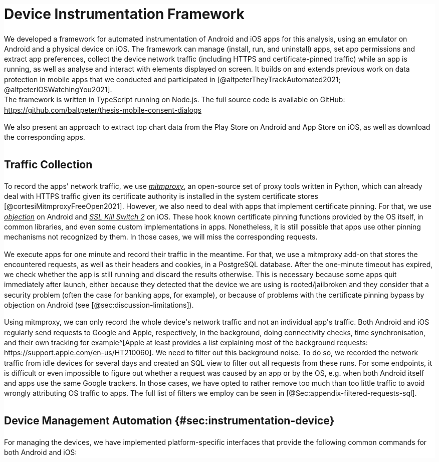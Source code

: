 # Device Instrumentation Framework

We developed a framework for automated instrumentation of Android and iOS apps for this analysis, using an emulator on Android and a physical device on iOS. The framework can manage (install, run, and uninstall) apps, set app permissions and extract app preferences, collect the device network traffic (including HTTPS and certificate-pinned traffic) while an app is running, as well as analyse and interact with elements displayed on screen. It builds on and extends previous work on data protection in mobile apps that we conducted and participated in [@altpeterTheyTrackAutomated2021; @altpeterIOSWatchingYou2021].  
The framework is written in TypeScript running on Node.js. The full source code is available on GitHub: <https://github.com/baltpeter/thesis-mobile-consent-dialogs>

We also present an approach to extract top chart data from the Play Store on Android and App Store on iOS, as well as download the corresponding apps.

## Traffic Collection

To record the apps' network traffic, we use [*mitmproxy*](https://mitmproxy.org/), an open-source set of proxy tools written in Python, which can already deal with HTTPS traffic given its certificate authority is installed in the system certificate stores [@cortesiMitmproxyFreeOpen2021]. However, we also need to deal with apps that implement certificate pinning. For that, we use [*objection*](https://github.com/sensepost/objection) on Android and [*SSL Kill Switch 2*](https://github.com/nabla-c0d3/ssl-kill-switch2) on iOS. These hook known certificate pinning functions provided by the OS itself, in common libraries, and even some custom implementations in apps. Nonetheless, it is still possible that apps use other pinning mechanisms not recognized by them. In those cases, we will miss the corresponding requests.

We execute apps for one minute and record their traffic in the meantime. For that, we use a mitmproxy add-on that stores the encountered requests, as well as their headers and cookies, in a PostgreSQL database. After the one-minute timeout has expired, we check whether the app is still running and discard the results otherwise. This is necessary because some apps quit immediately after launch, either because they detected that the device we are using is rooted/jailbroken and they consider that a security problem (often the case for banking apps, for example), or because of problems with the certificate pinning bypass by objection on Android (see [@sec:discussion-limitations]).

Using mitmproxy, we can only record the whole device's network traffic and not an individual app's traffic. Both Android and iOS regularly send requests to Google and Apple, respectively, in the background, doing connectivity checks, time synchronisation, and their own tracking for example^[Apple at least provides a list explaining most of the background requests: <https://support.apple.com/en-us/HT210060>]. We need to filter out this background noise. To do so, we recorded the network traffic from idle devices for several days and created an SQL view to filter out all requests from these runs. For some endpoints, it is difficult or even impossible to figure out whether a request was caused by an app or by the OS, e.g. when both Android itself and apps use the same Google trackers. In those cases, we have opted to rather remove too much than too little traffic to avoid wrongly attributing OS traffic to apps. The full list of filters we employ can be seen in [@Sec:appendix-filtered-requests-sql].

## Device Management Automation {#sec:instrumentation-device}

For managing the devices, we have implemented platform-specific interfaces that provide the following common commands for both Android and iOS:
